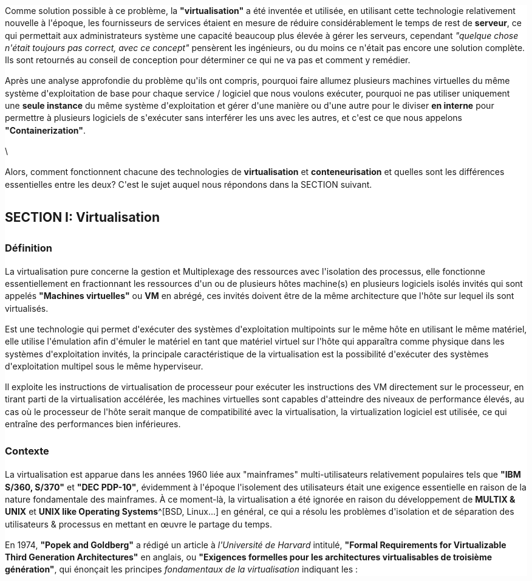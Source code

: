 Comme solution possible à ce problème, la **"virtualisation"** a été inventée et utilisée, en utilisant cette technologie relativement nouvelle à l'époque, les fournisseurs de services étaient en mesure de réduire considérablement le temps de rest de **serveur**, ce qui permettait aux administrateurs système une capacité beaucoup plus élevée à gérer les serveurs, cependant *"quelque chose n'était toujours pas correct, avec ce concept"* pensèrent les ingénieurs, ou du moins ce n'était pas encore une solution complète. Ils sont retournés au conseil de conception pour déterminer ce qui ne va pas et comment y remédier.

Après une analyse approfondie du problème qu'ils ont compris, pourquoi faire allumez plusieurs machines virtuelles du même système d'exploitation de base pour chaque service / logiciel que nous voulons exécuter, pourquoi ne pas utiliser uniquement une **seule instance** du même système d'exploitation et gérer d'une manière ou d'une autre pour le diviser **en interne** pour permettre à plusieurs logiciels de s'exécuter sans interférer les uns avec les autres, et c'est ce que nous appelons **"Containerization"**.

\

Alors, comment fonctionnent chacune des technologies de **virtualisation** et **conteneurisation** et quelles sont les différences essentielles entre les deux? C'est le sujet auquel nous répondons dans la SECTION suivant.

## SECTION I: Virtualisation

### Définition

La virtualisation pure concerne la gestion et Multiplexage des ressources avec l'isolation des processus, elle fonctionne essentiellement en fractionnant les ressources d'un ou de plusieurs hôtes machine(s) en plusieurs logiciels isolés invités qui sont appelés **"Machines virtuelles"** ou **VM** en abrégé, ces invités doivent être de la même architecture que l'hôte sur lequel ils sont virtualisés.

Est une technologie qui permet d'exécuter des systèmes d'exploitation multipoints sur le même hôte en utilisant le même matériel, elle utilise l'émulation afin d'émuler le matériel en tant que matériel virtuel sur l'hôte qui apparaîtra comme physique dans les systèmes d'exploitation invités, la principale caractéristique de la virtualisation est la possibilité d'exécuter des systèmes d'exploitation multipel sous le même hyperviseur.

Il exploite les instructions de virtualisation de processeur pour exécuter les instructions des VM directement sur le processeur, en tirant parti de la virtualisation accélérée, les machines virtuelles sont capables d'atteindre des niveaux de performance élevés, au cas où le processeur de l'hôte serait manque de compatibilité avec la virtualisation, la virtualization logiciel est utilisée, ce qui entraîne des performances bien inférieures.


### Contexte

La virtualisation est apparue dans les années 1960 liée aux "mainframes" multi-utilisateurs relativement populaires tels que **"IBM S/360, S/370"** et **"DEC PDP-10"**, évidemment à l'époque l'isolement des utilisateurs était une exigence essentielle en raison de la nature fondamentale des mainframes. À ce moment-là, la virtualisation a été ignorée en raison du développement de **MULTIX & UNIX** et **UNIX like Operating Systems**^[BSD, Linux...] en général, ce qui a résolu les problèmes d'isolation et de séparation des utilisateurs & processus en mettant en œuvre le partage du temps.

En 1974, **"Popek and Goldberg"** a rédigé un article à *l'Université de Harvard* intitulé, **"Formal Requirements for Virtualizable Third Generation Architectures"** en anglais, ou **"Exigences formelles pour les architectures virtualisables de troisième génération"**, qui énonçait les principes *fondamentaux de la virtualisation* indiquant les :

